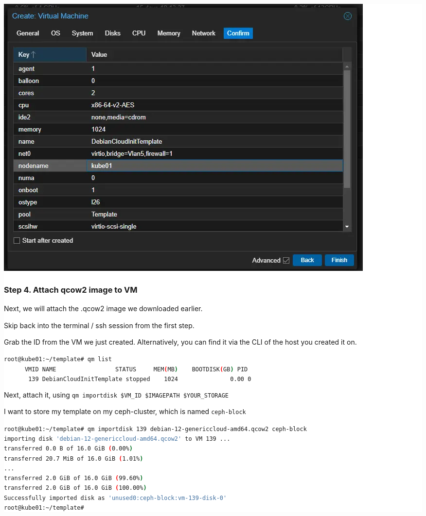 ![Create VM - Confirm Tab](./assets-cloudinit-template/createvm-confirm.webP)

### Step 4. Attach qcow2 image to VM

Next, we will attach the .qcow2 image we downloaded earlier. 

Skip back into the terminal / ssh session from the first step.

Grab the ID from the VM we just created. Alternatively, you can find it via the CLI of the host you created it on.

``` bash
root@kube01:~/template# qm list
      VMID NAME                 STATUS     MEM(MB)    BOOTDISK(GB) PID
       139 DebianCloudInitTemplate stopped    1024               0.00 0
```

Next, attach it, using `qm importdisk $VM_ID $IMAGEPATH $YOUR_STORAGE`

I want to store my template on my ceph-cluster, which is named `ceph-block`

``` bash
root@kube01:~/template# qm importdisk 139 debian-12-genericcloud-amd64.qcow2 ceph-block
importing disk 'debian-12-genericcloud-amd64.qcow2' to VM 139 ...
transferred 0.0 B of 16.0 GiB (0.00%)
transferred 20.7 MiB of 16.0 GiB (1.01%)
...
transferred 2.0 GiB of 16.0 GiB (99.60%)
transferred 2.0 GiB of 16.0 GiB (100.00%)
Successfully imported disk as 'unused0:ceph-block:vm-139-disk-0'
root@kube01:~/template#
```
